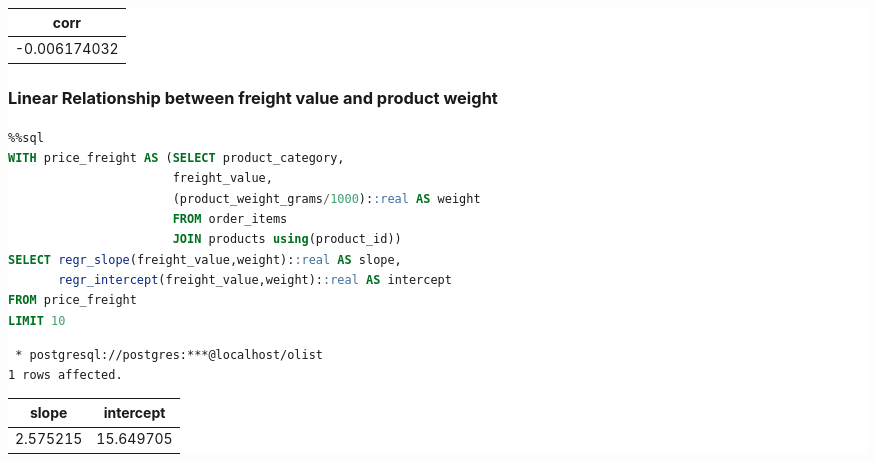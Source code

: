 



<table>
    <thead>
        <tr>
            <th>corr</th>
        </tr>
    </thead>
    <tbody>
        <tr>
            <td>-0.006174032</td>
        </tr>
    </tbody>
</table>



### **Linear Relationship between freight value and product weight**


```sql
%%sql
WITH price_freight AS (SELECT product_category, 
                       freight_value,
                       (product_weight_grams/1000)::real AS weight
                       FROM order_items
                       JOIN products using(product_id))
SELECT regr_slope(freight_value,weight)::real AS slope,
       regr_intercept(freight_value,weight)::real AS intercept
FROM price_freight
LIMIT 10
```

     * postgresql://postgres:***@localhost/olist
    1 rows affected.





<table>
    <thead>
        <tr>
            <th>slope</th>
            <th>intercept</th>
        </tr>
    </thead>
    <tbody>
        <tr>
            <td>2.575215</td>
            <td>15.649705</td>
        </tr>
    </tbody>
</table>




```python

```
